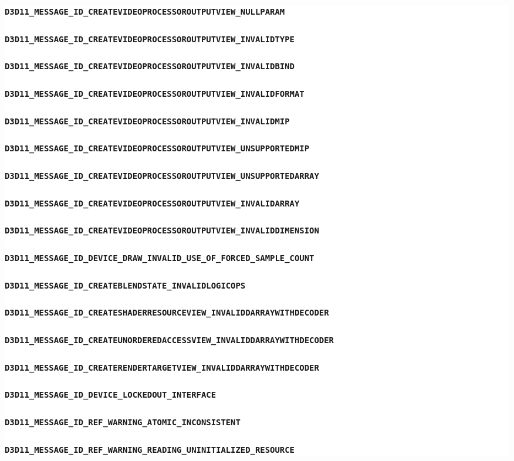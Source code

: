 ### `D3D11_MESSAGE_ID_CREATEVIDEOPROCESSOROUTPUTVIEW_NULLPARAM`

### `D3D11_MESSAGE_ID_CREATEVIDEOPROCESSOROUTPUTVIEW_INVALIDTYPE`

### `D3D11_MESSAGE_ID_CREATEVIDEOPROCESSOROUTPUTVIEW_INVALIDBIND`

### `D3D11_MESSAGE_ID_CREATEVIDEOPROCESSOROUTPUTVIEW_INVALIDFORMAT`

### `D3D11_MESSAGE_ID_CREATEVIDEOPROCESSOROUTPUTVIEW_INVALIDMIP`

### `D3D11_MESSAGE_ID_CREATEVIDEOPROCESSOROUTPUTVIEW_UNSUPPORTEDMIP`

### `D3D11_MESSAGE_ID_CREATEVIDEOPROCESSOROUTPUTVIEW_UNSUPPORTEDARRAY`

### `D3D11_MESSAGE_ID_CREATEVIDEOPROCESSOROUTPUTVIEW_INVALIDARRAY`

### `D3D11_MESSAGE_ID_CREATEVIDEOPROCESSOROUTPUTVIEW_INVALIDDIMENSION`

### `D3D11_MESSAGE_ID_DEVICE_DRAW_INVALID_USE_OF_FORCED_SAMPLE_COUNT`

### `D3D11_MESSAGE_ID_CREATEBLENDSTATE_INVALIDLOGICOPS`

### `D3D11_MESSAGE_ID_CREATESHADERRESOURCEVIEW_INVALIDDARRAYWITHDECODER`

### `D3D11_MESSAGE_ID_CREATEUNORDEREDACCESSVIEW_INVALIDDARRAYWITHDECODER`

### `D3D11_MESSAGE_ID_CREATERENDERTARGETVIEW_INVALIDDARRAYWITHDECODER`

### `D3D11_MESSAGE_ID_DEVICE_LOCKEDOUT_INTERFACE`

### `D3D11_MESSAGE_ID_REF_WARNING_ATOMIC_INCONSISTENT`

### `D3D11_MESSAGE_ID_REF_WARNING_READING_UNINITIALIZED_RESOURCE`

